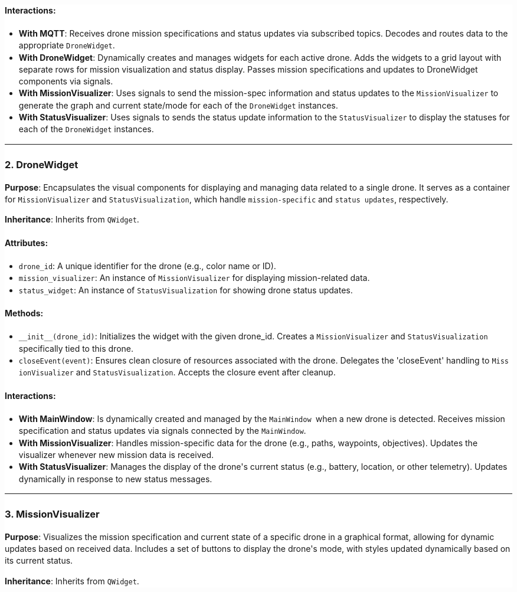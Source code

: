 #### Interactions:
- **With MQTT**: Receives drone mission specifications and status updates via subscribed topics. Decodes and routes data to the appropriate `DroneWidget`.
- **With DroneWidget**: Dynamically creates and manages widgets for each active drone. Adds the widgets to a grid layout with separate rows for mission visualization and status display. Passes mission specifications and updates to DroneWidget components via signals.
- **With MissionVisualizer**: Uses signals to send the mission-spec information and status updates to the `MissionVisualizer` to generate the graph and current state/mode for each of the `DroneWidget` instances.
- **With StatusVisualizer**: Uses signals to sends the status update information to the `StatusVisualizer` to display the statuses for each of the `DroneWidget` instances.

---

### 2. DroneWidget

**Purpose**: Encapsulates the visual components for displaying and managing data related to a single drone. It serves as a container for `MissionVisualizer` and `StatusVisualization`, which handle `mission-specific` and `status updates`, respectively.

**Inheritance**: Inherits from `QWidget`.

#### Attributes:
- `drone_id`: A unique identifier for the drone (e.g., color name or ID).
- `mission_visualizer`: An instance of `MissionVisualizer` for displaying mission-related data.
- `status_widget`: An instance of `StatusVisualization` for showing drone status updates.

#### Methods:
- `__init__(drone_id)`: Initializes the widget with the given drone_id. Creates a `MissionVisualizer` and `StatusVisualization` specifically tied to this drone.
- `closeEvent(event)`: Ensures clean closure of resources associated with the drone. Delegates the 'closeEvent' handling to `MissionVisualizer` and `StatusVisualization`. Accepts the closure event after cleanup.

#### Interactions:
- **With MainWindow**: Is dynamically created and managed by the `MainWindow `when a new drone is detected. Receives mission specification and status updates via signals connected by the `MainWindow`.
- **With MissionVisualizer**: Handles mission-specific data for the drone (e.g., paths, waypoints, objectives). Updates the visualizer whenever new mission data is received.
- **With StatusVisualizer**: Manages the display of the drone's current status (e.g., battery, location, or other telemetry). Updates dynamically in response to new status messages.

---

### 3. MissionVisualizer

**Purpose**: Visualizes the mission specification and current state of a specific drone in a graphical format, allowing for dynamic updates based on received data. Includes a set of buttons to display the drone's mode, with styles updated dynamically based on its current status.

**Inheritance**: Inherits from `QWidget`.
